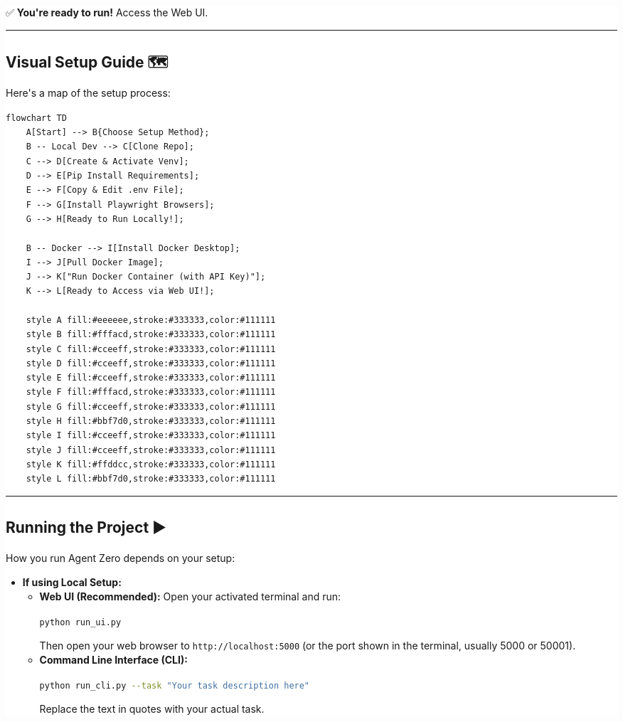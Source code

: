 ✅ **You're ready to run!** Access the Web UI.

---

## Visual Setup Guide 🗺️

Here's a map of the setup process:

```mermaid
flowchart TD
    A[Start] --> B{Choose Setup Method};
    B -- Local Dev --> C[Clone Repo];
    C --> D[Create & Activate Venv];
    D --> E[Pip Install Requirements];
    E --> F[Copy & Edit .env File];
    F --> G[Install Playwright Browsers];
    G --> H[Ready to Run Locally!];

    B -- Docker --> I[Install Docker Desktop];
    I --> J[Pull Docker Image];
    J --> K["Run Docker Container (with API Key)"];
    K --> L[Ready to Access via Web UI!];

    style A fill:#eeeeee,stroke:#333333,color:#111111
    style B fill:#fffacd,stroke:#333333,color:#111111
    style C fill:#cceeff,stroke:#333333,color:#111111
    style D fill:#cceeff,stroke:#333333,color:#111111
    style E fill:#cceeff,stroke:#333333,color:#111111
    style F fill:#fffacd,stroke:#333333,color:#111111
    style G fill:#cceeff,stroke:#333333,color:#111111
    style H fill:#bbf7d0,stroke:#333333,color:#111111
    style I fill:#cceeff,stroke:#333333,color:#111111
    style J fill:#cceeff,stroke:#333333,color:#111111
    style K fill:#ffddcc,stroke:#333333,color:#111111
    style L fill:#bbf7d0,stroke:#333333,color:#111111
```

---

## Running the Project ▶️

How you run Agent Zero depends on your setup:

*   **If using Local Setup:**
    *   **Web UI (Recommended):** Open your activated terminal and run:
        ```bash
        python run_ui.py
        ```
        Then open your web browser to `http://localhost:5000` (or the port shown in the terminal, usually 5000 or 50001).
    *   **Command Line Interface (CLI):**
        ```bash
        python run_cli.py --task "Your task description here"
        ```
        Replace the text in quotes with your actual task.
